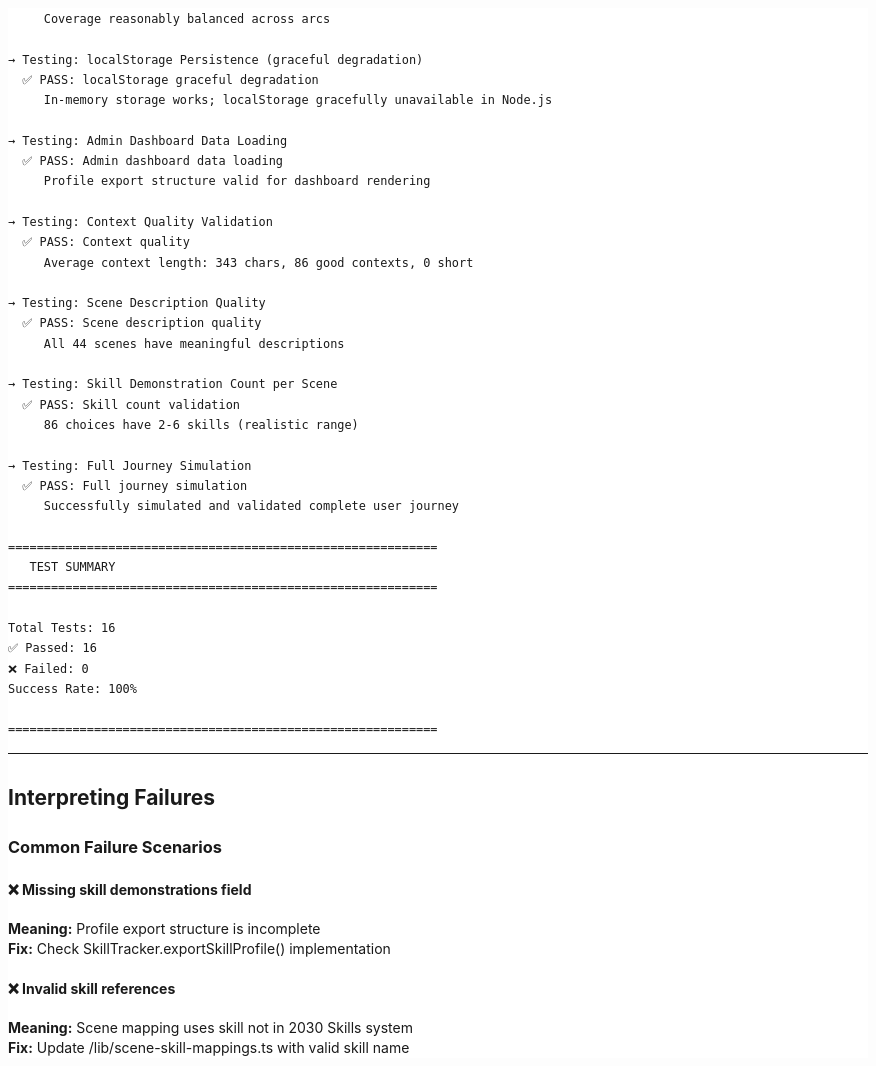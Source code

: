```
     Coverage reasonably balanced across arcs

→ Testing: localStorage Persistence (graceful degradation)
  ✅ PASS: localStorage graceful degradation
     In-memory storage works; localStorage gracefully unavailable in Node.js

→ Testing: Admin Dashboard Data Loading
  ✅ PASS: Admin dashboard data loading
     Profile export structure valid for dashboard rendering

→ Testing: Context Quality Validation
  ✅ PASS: Context quality
     Average context length: 343 chars, 86 good contexts, 0 short

→ Testing: Scene Description Quality
  ✅ PASS: Scene description quality
     All 44 scenes have meaningful descriptions

→ Testing: Skill Demonstration Count per Scene
  ✅ PASS: Skill count validation
     86 choices have 2-6 skills (realistic range)

→ Testing: Full Journey Simulation
  ✅ PASS: Full journey simulation
     Successfully simulated and validated complete user journey

============================================================
   TEST SUMMARY
============================================================

Total Tests: 16
✅ Passed: 16
❌ Failed: 0
Success Rate: 100%

============================================================
```

---

## Interpreting Failures

### Common Failure Scenarios

#### ❌ Missing skill demonstrations field
**Meaning:** Profile export structure is incomplete  
**Fix:** Check SkillTracker.exportSkillProfile() implementation

#### ❌ Invalid skill references
**Meaning:** Scene mapping uses skill not in 2030 Skills system  
**Fix:** Update /lib/scene-skill-mappings.ts with valid skill name
